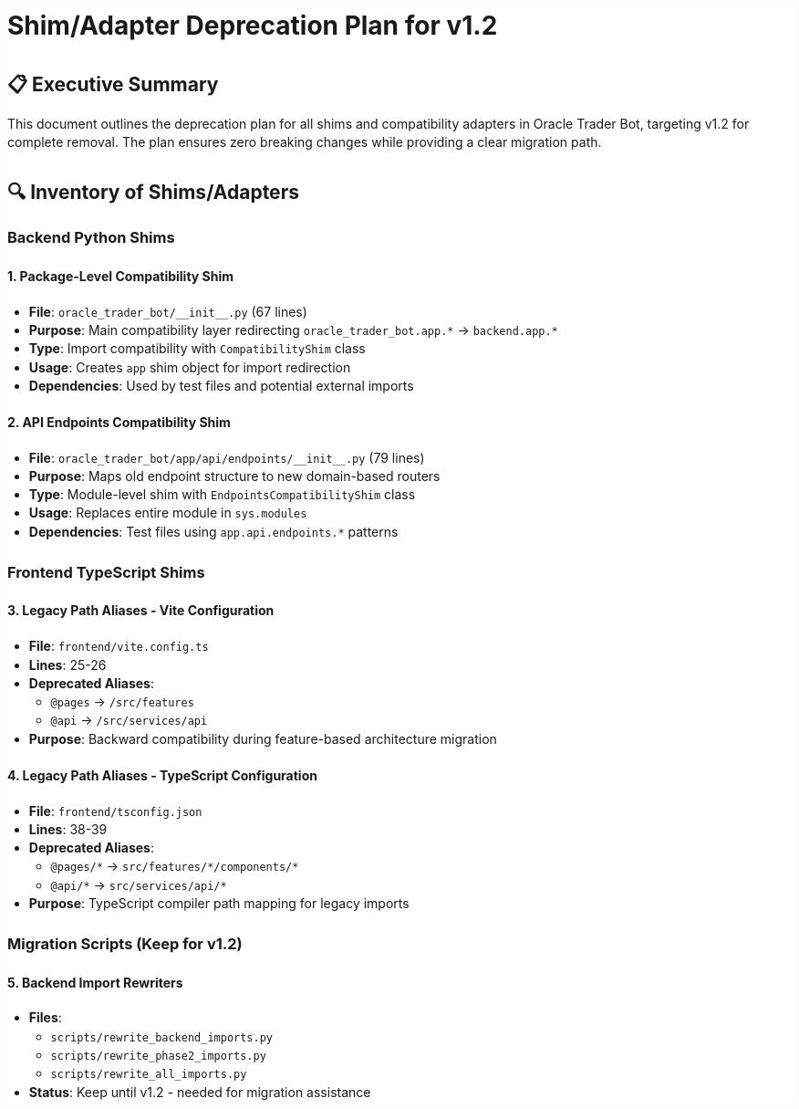 # Shim/Adapter Deprecation Plan for v1.2

## 📋 Executive Summary

This document outlines the deprecation plan for all shims and compatibility adapters in Oracle Trader Bot, targeting v1.2 for complete removal. The plan ensures zero breaking changes while providing a clear migration path.

## 🔍 Inventory of Shims/Adapters

### Backend Python Shims

#### 1. **Package-Level Compatibility Shim**
- **File**: `oracle_trader_bot/__init__.py` (67 lines)
- **Purpose**: Main compatibility layer redirecting `oracle_trader_bot.app.*` → `backend.app.*`
- **Type**: Import compatibility with `CompatibilityShim` class
- **Usage**: Creates `app` shim object for import redirection
- **Dependencies**: Used by test files and potential external imports

#### 2. **API Endpoints Compatibility Shim**
- **File**: `oracle_trader_bot/app/api/endpoints/__init__.py` (79 lines)
- **Purpose**: Maps old endpoint structure to new domain-based routers
- **Type**: Module-level shim with `EndpointsCompatibilityShim` class
- **Usage**: Replaces entire module in `sys.modules`
- **Dependencies**: Test files using `app.api.endpoints.*` patterns

### Frontend TypeScript Shims

#### 3. **Legacy Path Aliases - Vite Configuration**
- **File**: `frontend/vite.config.ts`
- **Lines**: 25-26
- **Deprecated Aliases**:
  - `@pages` → `/src/features`
  - `@api` → `/src/services/api`
- **Purpose**: Backward compatibility during feature-based architecture migration

#### 4. **Legacy Path Aliases - TypeScript Configuration**
- **File**: `frontend/tsconfig.json`
- **Lines**: 38-39
- **Deprecated Aliases**:
  - `@pages/*` → `src/features/*/components/*`
  - `@api/*` → `src/services/api/*`
- **Purpose**: TypeScript compiler path mapping for legacy imports

### Migration Scripts (Keep for v1.2)

#### 5. **Backend Import Rewriters**
- **Files**: 
  - `scripts/rewrite_backend_imports.py`
  - `scripts/rewrite_phase2_imports.py`
  - `scripts/rewrite_all_imports.py`
- **Status**: Keep until v1.2 - needed for migration assistance
